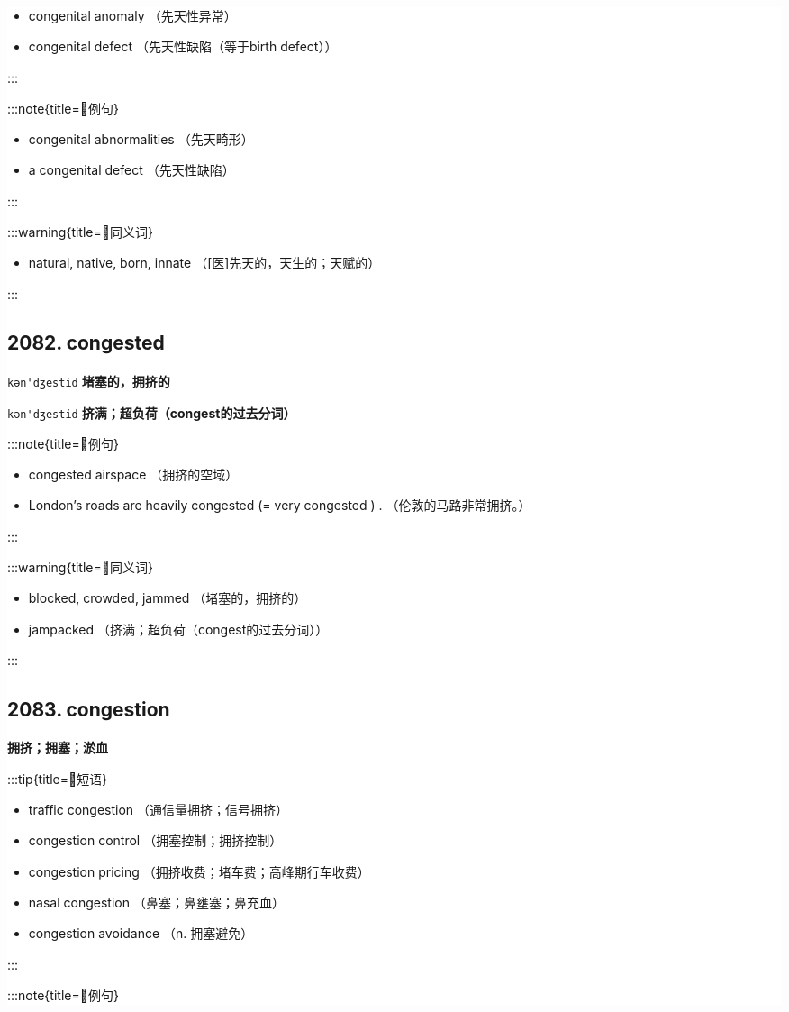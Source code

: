- congenital anomaly （先天性异常）

- congenital defect （先天性缺陷（等于birth defect））

:::

:::note{title=🎤例句}

- congenital abnormalities （先天畸形）

- a congenital defect （先天性缺陷）

:::

:::warning{title=🤔同义词}

- natural, native, born, innate （[医]先天的，天生的；天赋的）

:::


## 2082. congested

`kən'dʒestid`  **堵塞的，拥挤的**

`kən'dʒestid`  **挤满；超负荷（congest的过去分词）**

:::note{title=🎤例句}

- congested airspace （拥挤的空域）

- London’s roads are heavily congested (= very congested ) . （伦敦的马路非常拥挤。）

:::

:::warning{title=🤔同义词}

- blocked, crowded, jammed （堵塞的，拥挤的）

- jampacked （挤满；超负荷（congest的过去分词））

:::


## 2083. congestion

**拥挤；拥塞；淤血**

:::tip{title=🤩短语}

- traffic congestion （通信量拥挤；信号拥挤）

- congestion control （拥塞控制；拥挤控制）

- congestion pricing （拥挤收费；堵车费；高峰期行车收费）

- nasal congestion （鼻塞；鼻壅塞；鼻充血）

- congestion avoidance （n. 拥塞避免）

:::

:::note{title=🎤例句}
